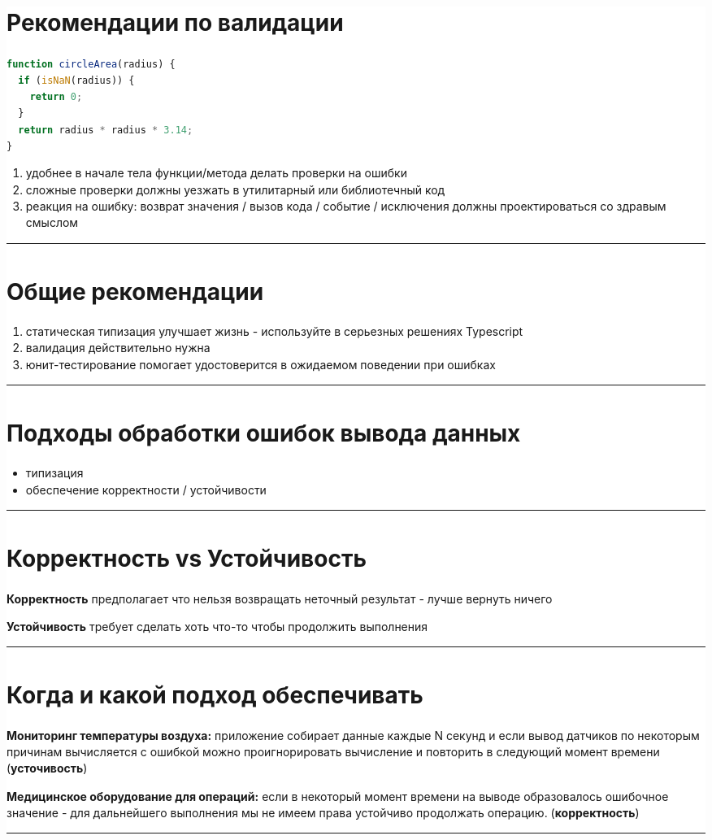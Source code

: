 
# Рекомендации по валидации

```js
function circleArea(radius) {
  if (isNaN(radius)) {
    return 0;
  }
  return radius * radius * 3.14;
}
```

1. удобнее в начале тела функции/метода делать проверки на ошибки
2. сложные проверки должны уезжать в утилитарный или библиотечный код
3. реакция на ошибку: возврат значения / вызов кода / событие / исключения должны проектироваться со здравым смыслом

---

# Общие рекомендации

1. статическая типизация улучшает жизнь - используйте в серьезных решениях Typescript
2. валидация действительно нужна
3. юнит-тестирование помогает удостоверится в ожидаемом поведении при ошибках

---

# Подходы обработки ошибок вывода данных

- типизация
- обеспечение корректности / устойчивости

---

# Корректность vs Устойчивость

**Корректность** предполагает что нельзя возвращать неточный результат - лучше вернуть ничего

**Устойчивость** требует сделать хоть что-то чтобы продолжить выполнения

---

# Когда и какой подход обеспечивать

**Мониторинг температуры воздуха:** приложение собирает данные каждые N секунд и если вывод датчиков по некоторым причинам
вычисляется с ошибкой можно проигнорировать вычисление и повторить в следующий момент времени (**усточивость**)

**Медицинское оборудование для операций:** если в некоторый момент времени на выводе образовалось ошибочное значение -
для дальнейшего выполнения мы не имеем права устойчиво продолжать операцию. (**корректность**)

---